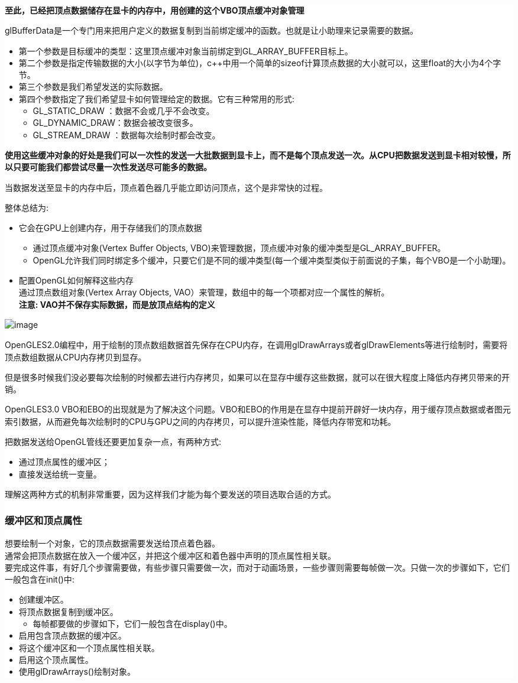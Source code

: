 **至此，已经把顶点数据储存在显卡的内存中，用创建的这个VBO顶点缓冲对象管理**      

glBufferData是一个专门用来把用户定义的数据复制到当前绑定缓冲的函数。也就是让小助理来记录需要的数据。  

- 第一个参数是目标缓冲的类型：这里顶点缓冲对象当前绑定到GL_ARRAY_BUFFER目标上。
- 第二个参数是指定传输数据的大小(以字节为单位)，c++中用一个简单的sizeof计算顶点数据的大小就可以，这里float的大小为4个字节。
- 第三个参数是我们希望发送的实际数据。
- 第四个参数指定了我们希望显卡如何管理给定的数据。它有三种常用的形式: 
    - GL_STATIC_DRAW ：数据不会或几乎不会改变。
    - GL_DYNAMIC_DRAW：数据会被改变很多。
    - GL_STREAM_DRAW ：数据每次绘制时都会改变。
    
    
**使用这些缓冲对象的好处是我们可以一次性的发送一大批数据到显卡上，而不是每个顶点发送一次。从CPU把数据发送到显卡相对较慢，所以只要可能我们都尝试尽量一次性发送尽可能多的数据。** 

当数据发送至显卡的内存中后，顶点着色器几乎能立即访问顶点，这个是非常快的过程。

整体总结为:     

- 它会在GPU上创建内存，用于存储我们的顶点数据
    - 通过顶点缓冲对象(Vertex Buffer Objects, VBO)来管理数据，顶点缓冲对象的缓冲类型是GL_ARRAY_BUFFER。
    - OpenGL允许我们同时绑定多个缓冲，只要它们是不同的缓冲类型(每一个缓冲类型类似于前面说的子集，每个VBO是一个小助理)。

- 配置OpenGL如何解释这些内存            
    通过顶点数组对象(Vertex Array Objects, VAO）来管理，数组中的每一个项都对应一个属性的解析。        
    **注意: VAO并不保存实际数据，而是放顶点结构的定义**

![image](https://github.com/CharonChui/Pictures/blob/master/vao_vbo.jpg?raw=true)

    

OpenGLES2.0编程中，用于绘制的顶点数组数据首先保存在CPU内存，在调用glDrawArrays或者glDrawElements等进行绘制时，需要将顶点数组数据从CPU内存拷贝到显存。

但是很多时候我们没必要每次绘制的时候都去进行内存拷贝，如果可以在显存中缓存这些数据，就可以在很大程度上降低内存拷贝带来的开销。

OpenGLES3.0 VBO和EBO的出现就是为了解决这个问题。VBO和EBO的作用是在显存中提前开辟好一块内存，用于缓存顶点数据或者图元索引数据，从而避免每次绘制时的CPU与GPU之间的内存拷贝，可以提升渲染性能，降低内存带宽和功耗。

把数据发送给OpenGL管线还要更加复杂一点，有两种方式:    

- 通过顶点属性的缓冲区；
- 直接发送给统一变量。

理解这两种方式的机制非常重要，因为这样我们才能为每个要发送的项目选取合适的方式。  


### 缓冲区和顶点属性    

想要绘制一个对象，它的顶点数据需要发送给顶点着色器。       
通常会把顶点数据在放入一个缓冲区，并把这个缓冲区和着色器中声明的顶点属性相关联。         
要完成这件事，有好几个步骤需要做，有些步骤只需要做一次，而对于动画场景，一些步骤则需要每帧做一次。只做一次的步骤如下，它们一般包含在init()中:      

- 创建缓冲区。
- 将顶点数据复制到缓冲区。    
    - 每帧都要做的步骤如下，它们一般包含在display()中。
- 启用包含顶点数据的缓冲区。
- 将这个缓冲区和一个顶点属性相关联。
- 启用这个顶点属性。
- 使用glDrawArrays()绘制对象。      
